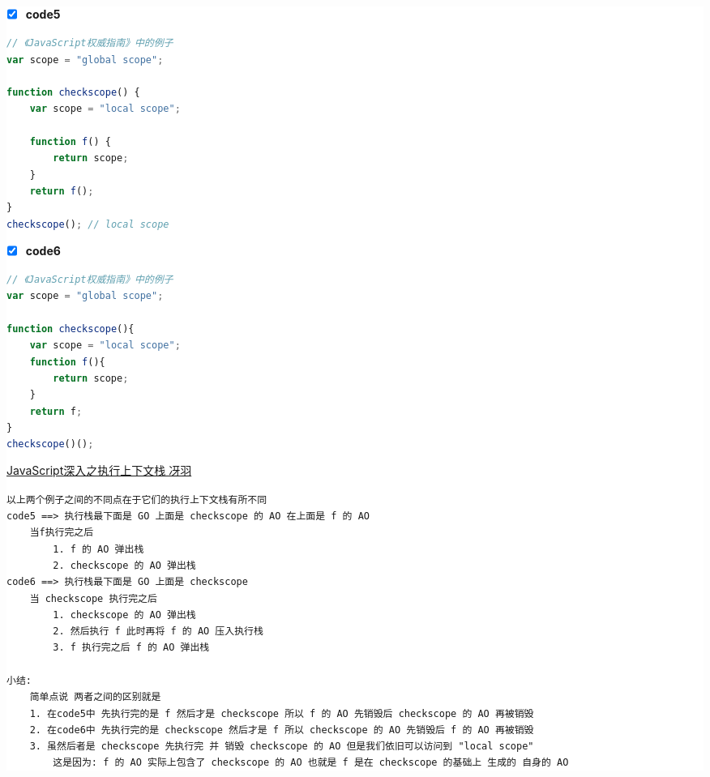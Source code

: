 - [x] **code5**

```js
// 《JavaScript权威指南》中的例子
var scope = "global scope";

function checkscope() {
    var scope = "local scope";

    function f() {
        return scope;
    }
    return f();
}
checkscope(); // local scope
```

- [x] **code6**

```js
// 《JavaScript权威指南》中的例子
var scope = "global scope";

function checkscope(){
    var scope = "local scope";
    function f(){
        return scope;
    }
    return f;
}
checkscope()();
```

[JavaScript深入之执行上下文栈 冴羽](https://github.com/mqyqingfeng/Blog/issues/4)

```
以上两个例子之间的不同点在于它们的执行上下文栈有所不同
code5 ==> 执行栈最下面是 GO 上面是 checkscope 的 AO 在上面是 f 的 AO
    当f执行完之后
        1. f 的 AO 弹出栈
        2. checkscope 的 AO 弹出栈
code6 ==> 执行栈最下面是 GO 上面是 checkscope
    当 checkscope 执行完之后
        1. checkscope 的 AO 弹出栈
        2. 然后执行 f 此时再将 f 的 AO 压入执行栈
        3. f 执行完之后 f 的 AO 弹出栈

小结:
    简单点说 两者之间的区别就是
    1. 在code5中 先执行完的是 f 然后才是 checkscope 所以 f 的 AO 先销毁后 checkscope 的 AO 再被销毁
    2. 在code6中 先执行完的是 checkscope 然后才是 f 所以 checkscope 的 AO 先销毁后 f 的 AO 再被销毁
    3. 虽然后者是 checkscope 先执行完 并 销毁 checkscope 的 AO 但是我们依旧可以访问到 "local scope"
        这是因为: f 的 AO 实际上包含了 checkscope 的 AO 也就是 f 是在 checkscope 的基础上 生成的 自身的 AO
```
